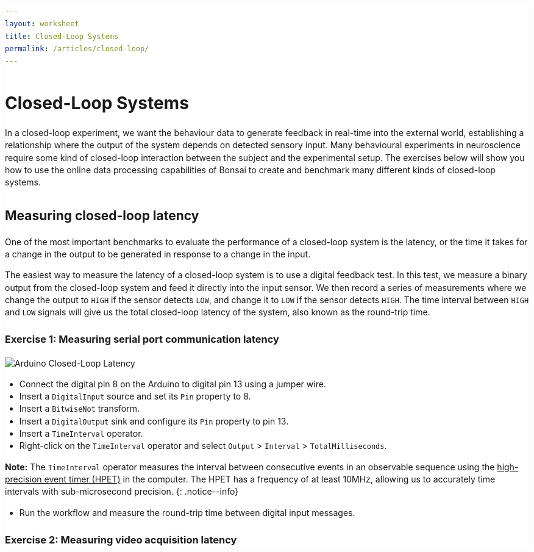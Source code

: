 ```yaml
---
layout: worksheet
title: Closed-Loop Systems
permalink: /articles/closed-loop/
---
```


# Closed-Loop Systems

In a closed-loop experiment, we want the behaviour data to generate feedback in real-time into the external world, establishing a relationship where the output of the system depends on detected sensory input. Many behavioural experiments in neuroscience require some kind of closed-loop interaction between the subject and the experimental setup. The exercises below will show you how to use the online data processing capabilities of Bonsai to create and benchmark many different kinds of closed-loop systems.

## Measuring closed-loop latency

One of the most important benchmarks to evaluate the performance of a closed-loop system is the latency, or the time it takes for a change in the output to be generated in response to a change in the input.

The easiest way to measure the latency of a closed-loop system is to use a digital feedback test. In this test, we measure a binary output from the closed-loop system and feed it directly into the input sensor. We then record a series of measurements where we change the output to `HIGH` if the sensor detects `LOW`, and change it to `LOW` if the sensor detects `HIGH`. The time interval between `HIGH` and `LOW` signals will give us the total closed-loop latency of the system, also known as the round-trip time.

### **Exercise 1:** Measuring serial port communication latency

![Arduino Closed-Loop Latency](~/images/closed-loop-latency-arduino.svg)

- Connect the digital pin 8 on the Arduino to digital pin 13 using a jumper wire.
- Insert a `DigitalInput` source and set its `Pin` property to 8.
- Insert a `BitwiseNot` transform.
- Insert a `DigitalOutput` sink and configure its `Pin` property to pin 13.
- Insert a `TimeInterval` operator.
- Right-click on the `TimeInterval` operator and select `Output` > `Interval` > `TotalMilliseconds`.

**Note:** The `TimeInterval` operator measures the interval between consecutive events in an observable sequence using the [high-precision event timer (HPET)](https://en.wikipedia.org/wiki/High_Precision_Event_Timer) in the computer. The HPET has a frequency of at least 10MHz, allowing us to accurately time intervals with sub-microsecond precision.
{: .notice--info}

- Run the workflow and measure the round-trip time between digital input messages.

### **Exercise 2:** Measuring video acquisition latency
